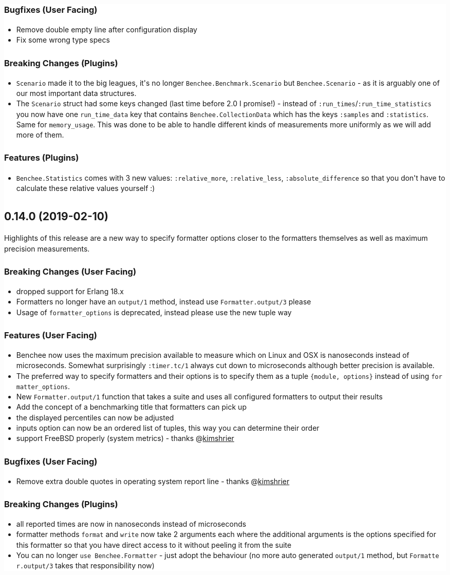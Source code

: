 ### Bugfixes (User Facing)
* Remove double empty line after configuration display
* Fix some wrong type specs

### Breaking Changes (Plugins)
* `Scenario` made it to the big leagues, it's no longer `Benchee.Benchmark.Scenario` but `Benchee.Scenario` - as it is arguably one of our most important data structures.
* The `Scenario` struct had some keys changed (last time before 2.0 I promise!) - instead of `:run_times`/`:run_time_statistics` you now have one `run_time_data` key that contains `Benchee.CollectionData` which has the keys `:samples` and `:statistics`. Same for `memory_usage`. This was done to be able to handle different kinds of measurements more uniformly as we will add more of them.

### Features (Plugins)
* `Benchee.Statistics` comes with 3 new values: `:relative_more`, `:relative_less`, `:absolute_difference` so that you don't have to calculate these relative values yourself :)

## 0.14.0 (2019-02-10)

Highlights of this release are a new way to specify formatter options closer to the formatters themselves as well as maximum precision measurements.

### Breaking Changes (User Facing)
* dropped support for Erlang 18.x
* Formatters no longer have an `output/1` method, instead use `Formatter.output/3` please
* Usage of `formatter_options` is deprecated, instead please use the new tuple way

### Features (User Facing)
* Benchee now uses the maximum precision available to measure which on Linux and OSX is nanoseconds instead of microseconds. Somewhat surprisingly `:timer.tc/1` always cut down to microseconds although better precision is available.
* The preferred way to specify formatters and their options is to specify them as a tuple `{module, options}` instead of using `formatter_options`.
* New `Formatter.output/1` function that takes a suite and uses all configured formatters to output their results
* Add the concept of a benchmarking title that formatters can pick up
* the displayed percentiles can now be adjusted
* inputs option can now be an ordered list of tuples, this way you can determine their order
* support FreeBSD properly (system metrics) - thanks @[kimshrier](/kimshrier)

### Bugfixes (User Facing)
* Remove extra double quotes in operating system report line - thanks @[kimshrier](/kimshrier)

### Breaking Changes (Plugins)
* all reported times are now in nanoseconds instead of microseconds
* formatter methods `format` and `write` now take 2 arguments each where the additional arguments is the options specified for this formatter so that you have direct access to it without peeling it from the suite
* You can no longer `use Benchee.Formatter` - just adopt the behaviour (no more auto generated `output/1` method, but `Formatter.output/3` takes that responsibility now)
